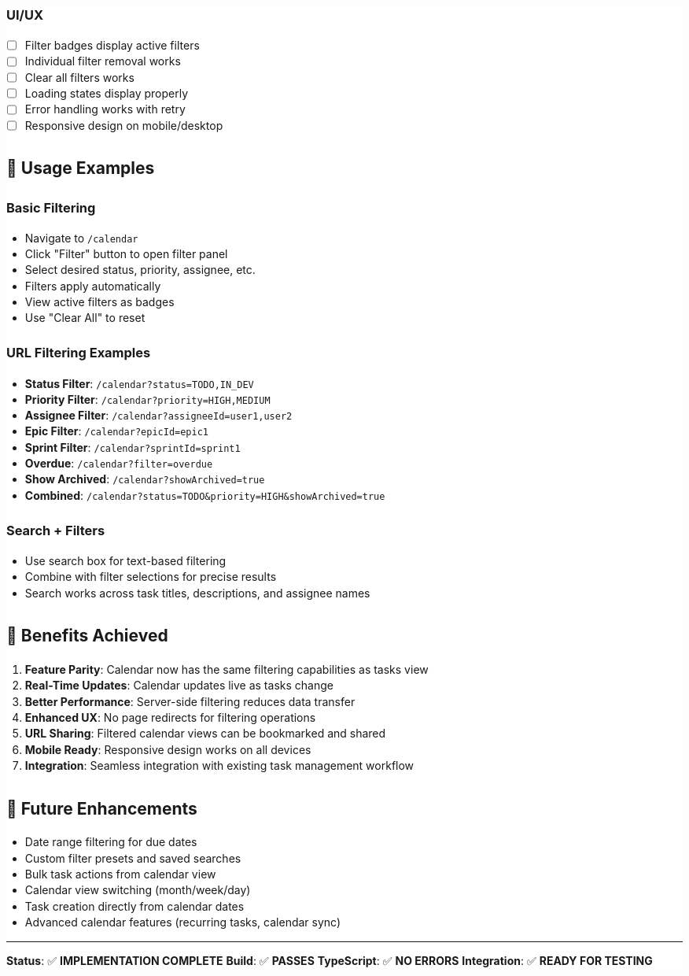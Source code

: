 ### **UI/UX**
- [ ] Filter badges display active filters
- [ ] Individual filter removal works
- [ ] Clear all filters works
- [ ] Loading states display properly
- [ ] Error handling works with retry
- [ ] Responsive design on mobile/desktop

## 🚀 Usage Examples

### **Basic Filtering**
- Navigate to `/calendar`
- Click "Filter" button to open filter panel
- Select desired status, priority, assignee, etc.
- Filters apply automatically
- View active filters as badges
- Use "Clear All" to reset

### **URL Filtering Examples**
- **Status Filter**: `/calendar?status=TODO,IN_DEV`
- **Priority Filter**: `/calendar?priority=HIGH,MEDIUM`  
- **Assignee Filter**: `/calendar?assigneeId=user1,user2`
- **Epic Filter**: `/calendar?epicId=epic1`
- **Sprint Filter**: `/calendar?sprintId=sprint1`
- **Overdue**: `/calendar?filter=overdue`
- **Show Archived**: `/calendar?showArchived=true`
- **Combined**: `/calendar?status=TODO&priority=HIGH&showArchived=true`

### **Search + Filters**
- Use search box for text-based filtering
- Combine with filter selections for precise results
- Search works across task titles, descriptions, and assignee names

## 🎉 Benefits Achieved

1. **Feature Parity**: Calendar now has the same filtering capabilities as tasks view
2. **Real-Time Updates**: Calendar updates live as tasks change
3. **Better Performance**: Server-side filtering reduces data transfer
4. **Enhanced UX**: No page redirects for filtering operations
5. **URL Sharing**: Filtered calendar views can be bookmarked and shared
6. **Mobile Ready**: Responsive design works on all devices
7. **Integration**: Seamless integration with existing task management workflow

## 🔮 Future Enhancements

- Date range filtering for due dates
- Custom filter presets and saved searches
- Bulk task actions from calendar view
- Calendar view switching (month/week/day)
- Task creation directly from calendar dates
- Advanced calendar features (recurring tasks, calendar sync)

---

**Status**: ✅ **IMPLEMENTATION COMPLETE**
**Build**: ✅ **PASSES**
**TypeScript**: ✅ **NO ERRORS**
**Integration**: ✅ **READY FOR TESTING**
